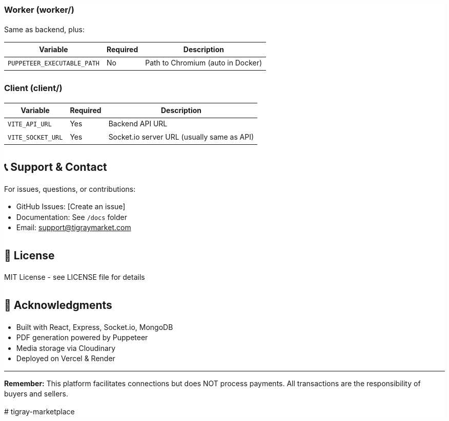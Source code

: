 ### Worker (worker/)

Same as backend, plus:

| Variable | Required | Description |
|----------|----------|-------------|
| `PUPPETEER_EXECUTABLE_PATH` | No | Path to Chromium (auto in Docker) |

### Client (client/)

| Variable | Required | Description |
|----------|----------|-------------|
| `VITE_API_URL` | Yes | Backend API URL |
| `VITE_SOCKET_URL` | Yes | Socket.io server URL (usually same as API) |

## 📞 Support & Contact

For issues, questions, or contributions:
- GitHub Issues: [Create an issue]
- Documentation: See `/docs` folder
- Email: support@tigraymarket.com

## 📄 License

MIT License - see LICENSE file for details

## 🙏 Acknowledgments

- Built with React, Express, Socket.io, MongoDB
- PDF generation powered by Puppeteer
- Media storage via Cloudinary
- Deployed on Vercel & Render

---

**Remember:** This platform facilitates connections but does NOT process payments. All transactions are the responsibility of buyers and sellers.

#   t i g r a y - m a r k e t p l a c e 
 
 